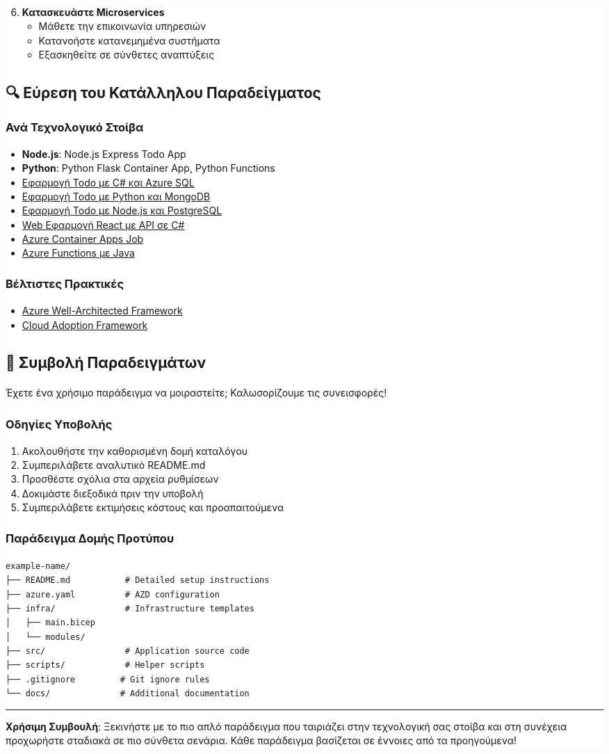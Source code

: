 6. **Κατασκευάστε Microservices**
   - Μάθετε την επικοινωνία υπηρεσιών
   - Κατανοήστε κατανεμημένα συστήματα
   - Εξασκηθείτε σε σύνθετες αναπτύξεις

## 🔍 Εύρεση του Κατάλληλου Παραδείγματος

### Ανά Τεχνολογικό Στοίβα
- **Node.js**: Node.js Express Todo App
- **Python**: Python Flask Container App, Python Functions
- [Εφαρμογή Todo με C# και Azure SQL](https://github.com/Azure-Samples/todo-csharp-sql)
- [Εφαρμογή Todo με Python και MongoDB](https://github.com/Azure-Samples/todo-python-mongo)
- [Εφαρμογή Todo με Node.js και PostgreSQL](https://github.com/Azure-Samples/todo-nodejs-mongo)
- [Web Εφαρμογή React με API σε C#](https://github.com/Azure-Samples/todo-csharp-cosmos-sql)
- [Azure Container Apps Job](https://github.com/Azure-Samples/container-apps-jobs)
- [Azure Functions με Java](https://github.com/Azure-Samples/azure-functions-java-flex-consumption-azd)

### Βέλτιστες Πρακτικές
- [Azure Well-Architected Framework](https://learn.microsoft.com/en-us/azure/well-architected/)
- [Cloud Adoption Framework](https://learn.microsoft.com/en-us/azure/cloud-adoption-framework/)

## 🤝 Συμβολή Παραδειγμάτων

Έχετε ένα χρήσιμο παράδειγμα να μοιραστείτε; Καλωσορίζουμε τις συνεισφορές!

### Οδηγίες Υποβολής
1. Ακολουθήστε την καθορισμένη δομή καταλόγου
2. Συμπεριλάβετε αναλυτικό README.md
3. Προσθέστε σχόλια στα αρχεία ρυθμίσεων
4. Δοκιμάστε διεξοδικά πριν την υποβολή
5. Συμπεριλάβετε εκτιμήσεις κόστους και προαπαιτούμενα

### Παράδειγμα Δομής Προτύπου
```
example-name/
├── README.md           # Detailed setup instructions
├── azure.yaml          # AZD configuration
├── infra/              # Infrastructure templates
│   ├── main.bicep
│   └── modules/
├── src/                # Application source code
├── scripts/            # Helper scripts
├── .gitignore         # Git ignore rules
└── docs/              # Additional documentation
```

---

**Χρήσιμη Συμβουλή**: Ξεκινήστε με το πιο απλό παράδειγμα που ταιριάζει στην τεχνολογική σας στοίβα και στη συνέχεια προχωρήστε σταδιακά σε πιο σύνθετα σενάρια. Κάθε παράδειγμα βασίζεται σε έννοιες από τα προηγούμενα!
